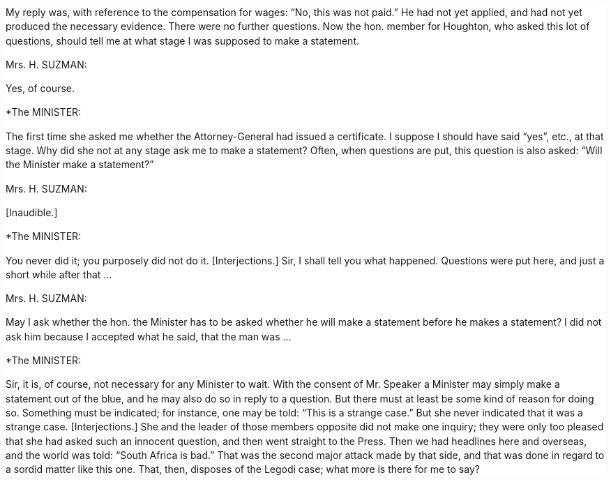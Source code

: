 <p>My reply was, with reference to the compensation for wages: &#x201C;No, this was not paid.&#x201D; He had not yet applied, and had not yet produced the necessary evidence. There were no further questions. Now the hon. member for Houghton, who asked this lot of questions, should tell me at what stage I was supposed to make a statement.</p>

</speech>

<speech by="#suzman">

<from>Mrs. <person refersTo="hansard_za">H. SUZMAN</person>:</from>

<p>Yes, of course.</p>

</speech>

<speech by="#minister">

<from>*The <person refersTo="hansard_za">MINISTER</person>:</from>

<p>The first time she asked me whether the Attorney-General had issued a certificate. I suppose I should have said &#x201C;yes&#x201D;, etc., at that stage. Why did she not at any stage ask me to make a statement? Often, when questions are put, this question is also asked: &#x201C;Will the Minister make a statement?&#x201D;</p>

</speech>

<speech by="#suzman">

<from>Mrs. <person refersTo="hansard_za">H. SUZMAN</person>:</from>

<p>[Inaudible.]</p>

</speech>

<speech by="#minister">

<from>*The <person refersTo="hansard_za">MINISTER</person>:</from>

<p>You never did it; you purposely did not do it. [Interjections.] Sir, I shall tell you what happened. Questions were put here, and just a short while after that &#x2026;</p>

</speech>

<speech by="#suzman">

<from>Mrs. <person refersTo="hansard_za">H. SUZMAN</person>:</from>

<p>May I ask whether the hon. the Minister has to be asked whether he will make a statement before he makes a statement? I did not ask him because I accepted what he said, that the man was &#x2026;</p>

</speech>

<speech by="#minister">

<from>*The <person refersTo="hansard_za">MINISTER</person>:</from>

<p>Sir, it is, of course, not necessary for any Minister to wait. With the consent of Mr. Speaker a Minister may simply make a statement out of the blue, and he may also do so in reply to a question. But there must at least be some kind of reason for doing so. Something must be indicated; for instance, one may be told: &#x201C;This is a strange case.&#x201D; But she never indicated that it was a strange case. [Interjections.] She and the leader of those members opposite did not make one inquiry; they were only too pleased<span class="col_7055-7056" refersTo="page_0482"/> that she had asked such an innocent question, and then went straight to the Press. Then we had headlines here and overseas, and the world was told: &#x201C;South Africa is bad.&#x201D; That was the second major attack made by that side, and that was done in regard to a sordid matter like this one. That, then, disposes of the Legodi case; what more is there for me to say?</p>
